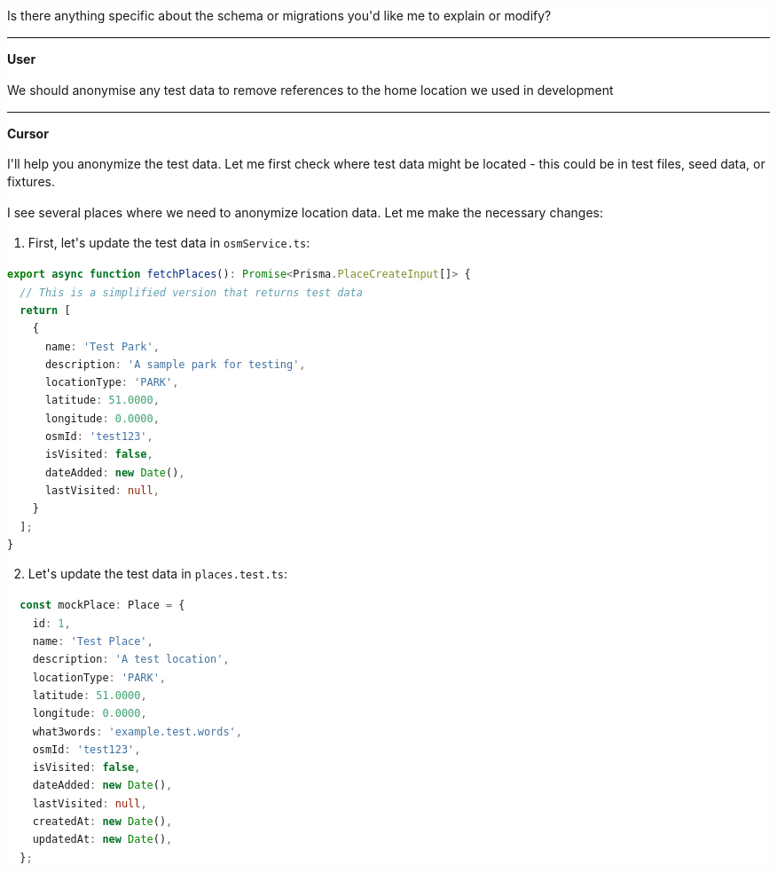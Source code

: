 Is there anything specific about the schema or migrations you'd like me to explain or modify?

---

**User**

We should anonymise any test data to remove references to the home location we used in development

---

**Cursor**

I'll help you anonymize the test data. Let me first check where test data might be located - this could be in test files, seed data, or fixtures.

I see several places where we need to anonymize location data. Let me make the necessary changes:

1. First, let's update the test data in `osmService.ts`:

```typescript
export async function fetchPlaces(): Promise<Prisma.PlaceCreateInput[]> {
  // This is a simplified version that returns test data
  return [
    {
      name: 'Test Park',
      description: 'A sample park for testing',
      locationType: 'PARK',
      latitude: 51.0000,
      longitude: 0.0000,
      osmId: 'test123',
      isVisited: false,
      dateAdded: new Date(),
      lastVisited: null,
    }
  ];
}
```

2. Let's update the test data in `places.test.ts`:

```typescript
  const mockPlace: Place = {
    id: 1,
    name: 'Test Place',
    description: 'A test location',
    locationType: 'PARK',
    latitude: 51.0000,
    longitude: 0.0000,
    what3words: 'example.test.words',
    osmId: 'test123',
    isVisited: false,
    dateAdded: new Date(),
    lastVisited: null,
    createdAt: new Date(),
    updatedAt: new Date(),
  };
```
